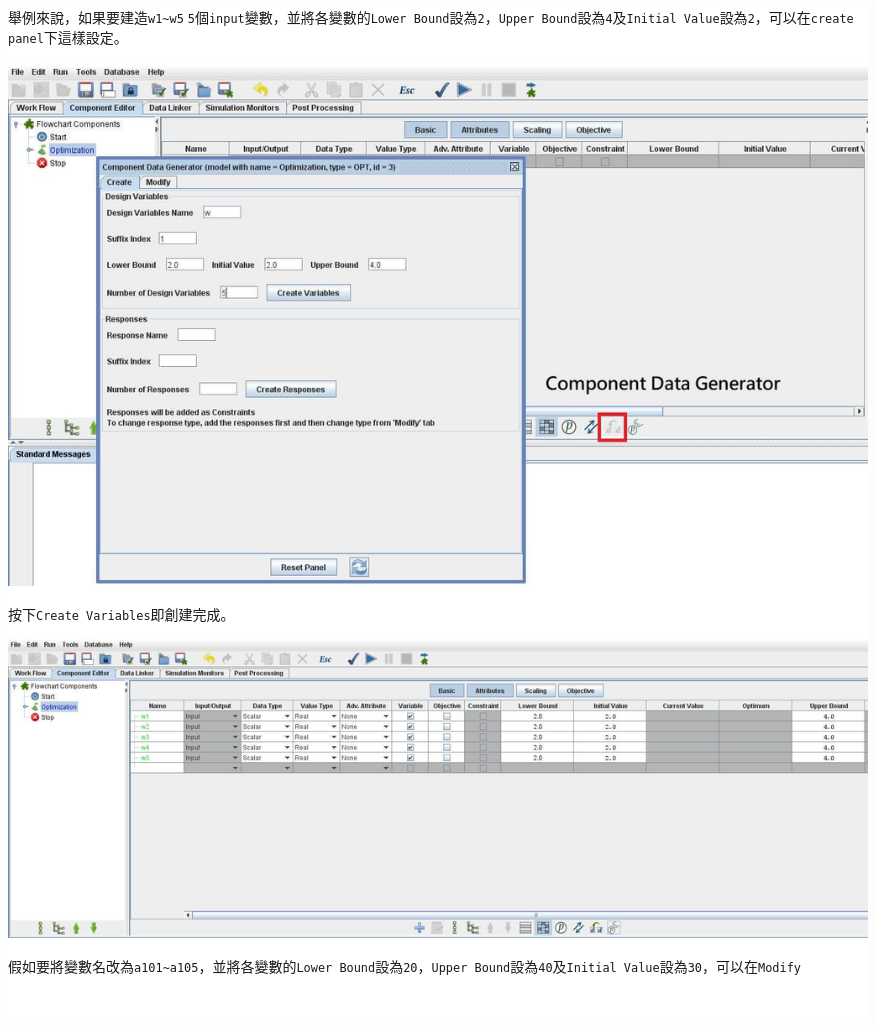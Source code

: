 </ul><p>舉例來說，如果要建造<code>w1~w5</code> <code>5</code>個<code>input</code>變數，並將各變數的<code>Lower Bound</code>設為<code>2</code>，<code>Upper Bound</code>設為<code>4</code>及<code>Initial Value</code>設為<code>2</code>，可以在<code>create panel</code>下這樣設定。</p><p><img src="/assets/img/vrand_vdoc/ch0/204_component_editor.jpg" alt="204_component_editor"></p><p>按下<code>Create Variables</code>即創建完成。</p><p><img src="/assets/img/vrand_vdoc/ch0/205_component_editor.jpg" alt="205_component_editor"></p><p>假如要將變數名改為<code>a101~a105</code>，並將各變數的<code>Lower Bound</code>設為<code>20</code>，<code>Upper Bound</code>設為<code>40</code>及<code>Initial Value</code>設為<code>30</code>，可以在<code>Modify